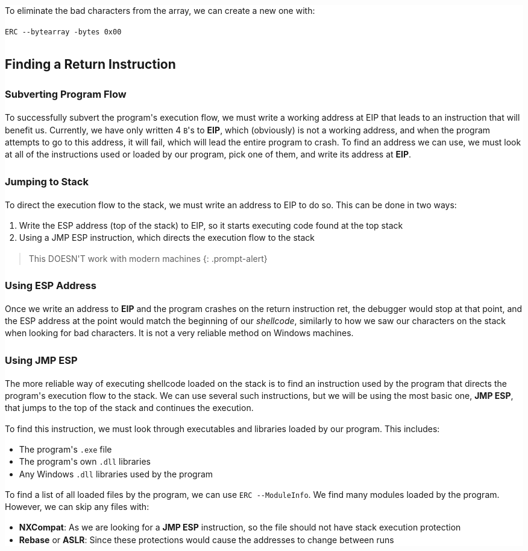 To eliminate the bad characters from the array, we can create a new one with:
```
ERC --bytearray -bytes 0x00
```

## Finding a Return Instruction 

### Subverting Program Flow 

To successfully subvert the program's execution flow, we must write a working address at EIP that leads to an instruction that will benefit us. Currently, we have only written 4 `B`'s to **EIP**, which (obviously) is not a working address, and when the program attempts to go to this address, it will fail, which will lead the entire program to crash. To find an address we can use, we must look at all of the instructions used or loaded by our program, pick one of them, and write its address at **EIP**. 

### Jumping to Stack 

To direct the execution flow to the stack, we must write an address to EIP to do so. This can be done in two ways:
1. Write the ESP address (top of the stack) to EIP, so it starts executing code found at the top stack
2. Using a JMP ESP instruction, which directs the execution flow to the stack

> This DOESN'T work with modern machines
{: .prompt-alert}

### Using ESP Address 

Once we write an address to **EIP** and the program crashes on the return instruction ret, the debugger would stop at that point, and the ESP address at the point would match the beginning of our *shellcode*, similarly to how we saw our characters on the stack when looking for bad characters. It is not a very reliable method on Windows machines. 

### Using JMP ESP 

The more reliable way of executing shellcode loaded on the stack is to find an instruction used by the program that directs the program's execution flow to the stack. We can use several such instructions, but we will be using the most basic one, **JMP ESP**, that jumps to the top of the stack and continues the execution.

To find this instruction, we must look through executables and libraries loaded by our program. This includes:
- The program's `.exe` file
- The program's own `.dll` libraries
- Any Windows `.dll` libraries used by the program

To find a list of all loaded files by the program, we can use `ERC --ModuleInfo`. We find many modules loaded by the program. However, we can skip any files with:
- **NXCompat**: As we are looking for a **JMP ESP** instruction, so the file should not have stack execution protection
- **Rebase** or **ASLR**: Since these protections would cause the addresses to change between runs
